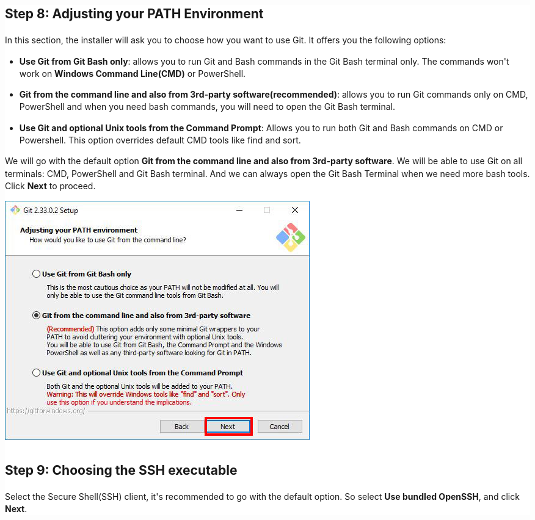 
## Step 8: Adjusting your PATH Environment 

In this section, the installer will ask you to choose how you want to use Git. It offers you the following options:

- **Use Git from Git Bash only**: allows you to run Git and Bash commands in the Git Bash terminal only. The commands won't work on **Windows Command Line(CMD)** or PowerShell.

- **Git from the command line and also from 3rd-party software(recommended)**: allows you to run Git commands only on CMD, PowerShell and when you need bash commands, you will need to open the Git Bash terminal. 

- **Use Git and optional Unix tools from the Command Prompt**: Allows you to run both Git and Bash commands on CMD or Powershell. This option overrides default CMD tools like find and sort. 


We will go with the default option **Git from the command line and also from 3rd-party software**. We will be able to use Git on all terminals: CMD, PowerShell and Git Bash terminal. And we can always open the Git Bash Terminal when we need more bash tools. Click **Next** to proceed.

![Adjust Path Environment](/assets/images/posts/2019-08-13-install-git-bash/path-environment.jpg)


## Step 9: Choosing the SSH executable 
Select the Secure Shell(SSH) client, it's recommended to go with the default option. So select **Use bundled OpenSSH**, and click **Next**. 
